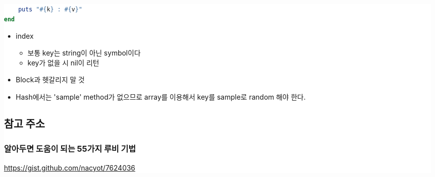  ```ruby
      puts "#{k} : #{v}"
  end
  ```

- index

  - 보통 key는 string이 아닌 symbol이다
  - key가 없을 시 nil이 리턴

- Block과 헷갈리지 말 것



- Hash에서는 'sample' method가 없으므로 array를 이용해서 key를 sample로 random 해야 한다.



## 참고 주소

### 알아두면 도움이 되는 55가지 루비 기법

https://gist.github.com/nacyot/7624036